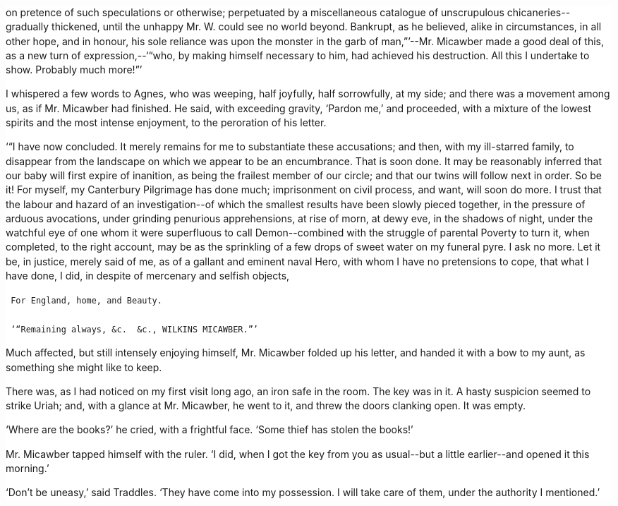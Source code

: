 on pretence of such speculations or otherwise; perpetuated by a
miscellaneous catalogue of unscrupulous chicaneries--gradually
thickened, until the unhappy Mr. W. could see no world beyond. Bankrupt,
as he believed, alike in circumstances, in all other hope, and
in honour, his sole reliance was upon the monster in the garb of
man,”’--Mr. Micawber made a good deal of this, as a new turn of
expression,--‘“who, by making himself necessary to him, had achieved his
destruction. All this I undertake to show. Probably much more!”’

I whispered a few words to Agnes, who was weeping, half joyfully, half
sorrowfully, at my side; and there was a movement among us, as if Mr.
Micawber had finished. He said, with exceeding gravity, ‘Pardon me,’
and proceeded, with a mixture of the lowest spirits and the most intense
enjoyment, to the peroration of his letter.

‘“I have now concluded. It merely remains for me to substantiate these
accusations; and then, with my ill-starred family, to disappear from the
landscape on which we appear to be an encumbrance. That is soon done. It
may be reasonably inferred that our baby will first expire of inanition,
as being the frailest member of our circle; and that our twins will
follow next in order. So be it! For myself, my Canterbury Pilgrimage has
done much; imprisonment on civil process, and want, will soon do more.
I trust that the labour and hazard of an investigation--of which the
smallest results have been slowly pieced together, in the pressure of
arduous avocations, under grinding penurious apprehensions, at rise of
morn, at dewy eve, in the shadows of night, under the watchful eye of
one whom it were superfluous to call Demon--combined with the struggle
of parental Poverty to turn it, when completed, to the right account,
may be as the sprinkling of a few drops of sweet water on my funeral
pyre. I ask no more. Let it be, in justice, merely said of me, as of a
gallant and eminent naval Hero, with whom I have no pretensions to
cope, that what I have done, I did, in despite of mercenary and selfish
objects,

     For England, home, and Beauty.

     ‘“Remaining always, &c.  &c., WILKINS MICAWBER.”’


Much affected, but still intensely enjoying himself, Mr. Micawber folded
up his letter, and handed it with a bow to my aunt, as something she
might like to keep.

There was, as I had noticed on my first visit long ago, an iron safe in
the room. The key was in it. A hasty suspicion seemed to strike Uriah;
and, with a glance at Mr. Micawber, he went to it, and threw the doors
clanking open. It was empty.

‘Where are the books?’ he cried, with a frightful face. ‘Some thief has
stolen the books!’

Mr. Micawber tapped himself with the ruler. ‘I did, when I got the key
from you as usual--but a little earlier--and opened it this morning.’

‘Don’t be uneasy,’ said Traddles. ‘They have come into my possession. I
will take care of them, under the authority I mentioned.’
